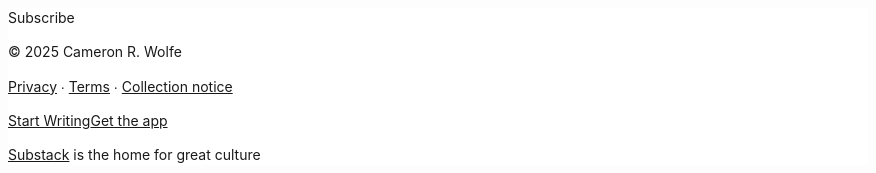 Subscribe

© 2025 Cameron R. Wolfe

[Privacy](https://substack.com/privacy) ∙ [Terms](https://substack.com/tos) ∙ [Collection notice](https://substack.com/ccpa#personal-data-collected)

[Start Writing](https://substack.com/signup?utm_source=substack&utm_medium=web&utm_content=footer)[Get the app](https://substack.com/app/app-store-redirect?utm_campaign=app-marketing&utm_content=web-footer-button)

[Substack](https://substack.com/) is the home for great culture